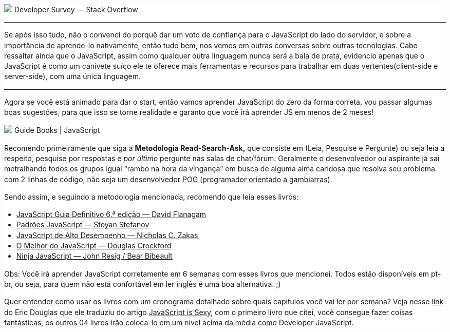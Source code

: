 ![](https://cdn-images-1.medium.com/max/800/1*RKz11TsfDy7Mtw4ATbRlnQ.png)
<span class="figcaption_hack">Developer Survey — Stack Overflow</span>

*****

Se após isso tudo, não o convenci do porquê dar um voto de confiança para o
JavaScript do lado do servidor, e sobre a importância de aprende-lo nativamente,
então tudo bem, nos vemos em outras conversas sobre outras tecnologias. Cabe
ressaltar ainda que o JavaScript, assim como qualquer outra linguagem nunca será
a bala de prata, evidencio apenas que o JavaScript é como um canivete suíço ele
te oferece mais ferramentas e recursos para trabalhar em duas
vertentes(client-side e server-side), com uma única linguagem.

*****

Agora se você está animado para dar o start, então vamos aprender JavaScript do
zero da forma correta, vou passar algumas boas sugestões, para que isso se torne
realidade e garanto que você irá aprender JS em menos de 2 meses!

![](https://cdn-images-1.medium.com/max/800/1*ZE5valizc_x1B73Gs11v_g.jpeg)
<span class="figcaption_hack">Guide Books | JavaScript</span>

Recomendo primeiramente que siga a **Metodologia Read-Search-Ask,** que consiste
em (Leia, Pesquise e Pergunte) ou seja leia a respeito, pesquise por respostas e
*por último* pergunte nas salas de chat/fórum. Geralmente o desenvolvedor ou
aspirante já sai metralhando todos os grupos igual “rambo na hora da vingança”
em busca de alguma alma caridosa que resolva seu problema com 2 linhas de
código, não seja um desenvolvedor [POG (programador orientado a
gambiarras)](https://pt.slideshare.net/josenaldomatos/programao-orientada-a-gambiarra-30097904).

Sendo assim, e seguindo a metodologia mencionada, recomendo que leia esses
livros:

* [JavaScript Guia Definitivo 6.ª edição — David
Flanagam](https://www.submarino.com.br/produto/112167569/livro-javascript-o-guia-definitivo)
* [Padrões JavaScript — Stoyan
Stefanov](https://novatec.com.br/livros/padroesjavascript/)
* [JavaScript de Alto Desempenho — Nicholas C.
Zakas](https://novatec.com.br/livros/javascriptdesemp/)
* [O Melhor do JavaScript — Douglas
Crockford](https://www.altabooks.com.br/o-melhor-do-javascript.html)
* [Ninja JavaScript — John Resig / Bear
Bibeault](https://www.novatec.com.br/livros/ninja-javascript/)

Obs: Você irá aprender JavaScript corretamente em 6 semanas com esses livros que
mencionei. Todos estão disponíveis em pt-br, ou seja, para quem não está
confortável em ler inglês é uma boa alternativa. ;)

Quer entender como usar os livros com um cronograma detalhado sobre quais
capítulos você vai ler por semana? Veja nesse
[link](https://codeinbrasil.wordpress.com/2013/04/28/como-aprender-javascript-corretamente-javascript-is-sexy/)
do Eric Douglas que ele traduziu do artigo [JavaScript is
Sexy](https://javascriptissexy.com/how-to-learn-javascript-properly/), com o
primeiro livro que citei, você consegue fazer coisas fantásticas, os outros 04
livros irão coloca-lo em um nível acima da média como Developer JavaScript.
